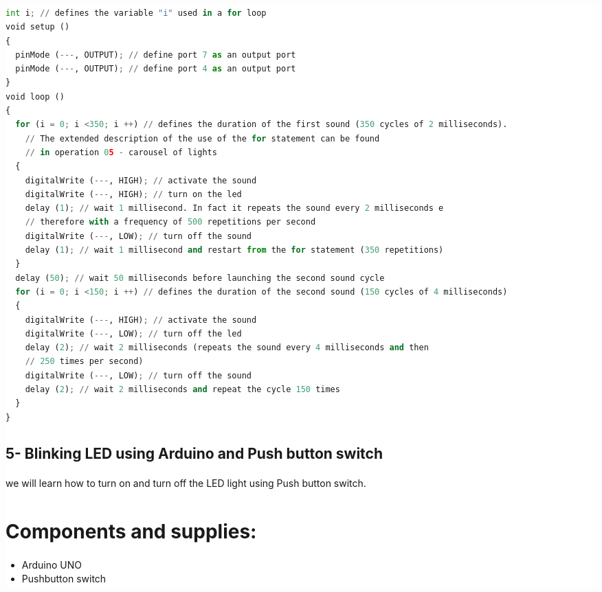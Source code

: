 ```python
int i; // defines the variable "i" used in a for loop
void setup ()
{
  pinMode (---, OUTPUT); // define port 7 as an output port
  pinMode (---, OUTPUT); // define port 4 as an output port
}
void loop ()
{
  for (i = 0; i <350; i ++) // defines the duration of the first sound (350 cycles of 2 milliseconds).
    // The extended description of the use of the for statement can be found
    // in operation 05 - carousel of lights
  {
    digitalWrite (---, HIGH); // activate the sound
    digitalWrite (---, HIGH); // turn on the led
    delay (1); // wait 1 millisecond. In fact it repeats the sound every 2 milliseconds e
    // therefore with a frequency of 500 repetitions per second
    digitalWrite (---, LOW); // turn off the sound
    delay (1); // wait 1 millisecond and restart from the for statement (350 repetitions)
  }
  delay (50); // wait 50 milliseconds before launching the second sound cycle
  for (i = 0; i <150; i ++) // defines the duration of the second sound (150 cycles of 4 milliseconds)
  {
    digitalWrite (---, HIGH); // activate the sound
    digitalWrite (---, LOW); // turn off the led
    delay (2); // wait 2 milliseconds (repeats the sound every 4 milliseconds and then
    // 250 times per second)
    digitalWrite (---, LOW); // turn off the sound
    delay (2); // wait 2 milliseconds and repeat the cycle 150 times
  }
}
```

## 5- Blinking LED using Arduino and Push button switch
we will learn how to turn on and turn off the LED light using Push button switch.
# Components and supplies:
- Arduino UNO
- Pushbutton switch